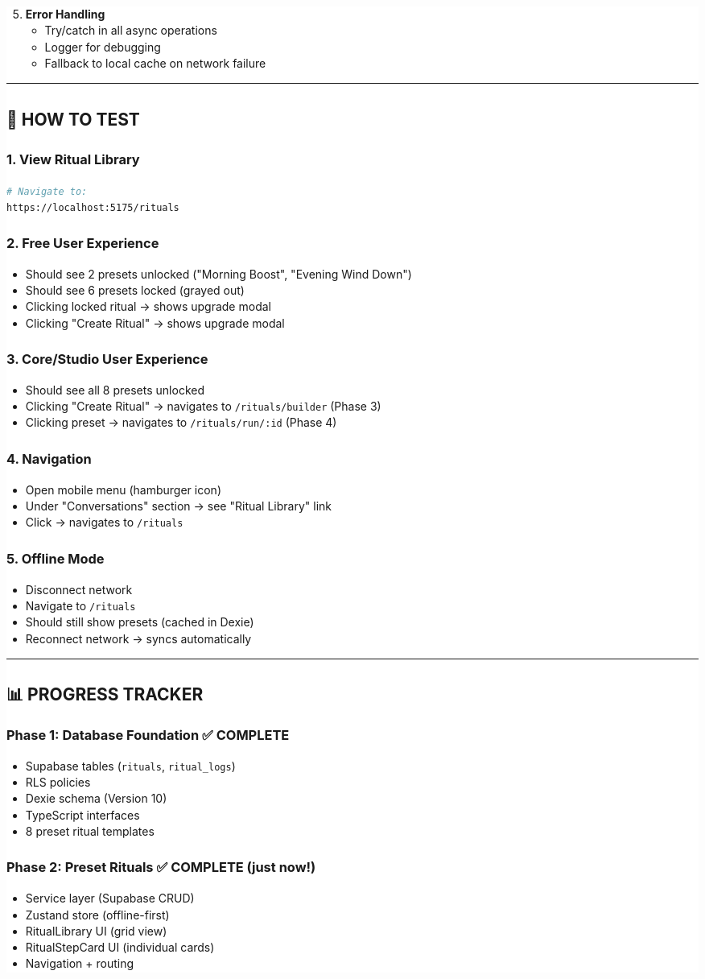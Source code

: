 5. **Error Handling**
   - Try/catch in all async operations
   - Logger for debugging
   - Fallback to local cache on network failure

---

## 🧪 **HOW TO TEST**

### **1. View Ritual Library**
```bash
# Navigate to:
https://localhost:5175/rituals
```

### **2. Free User Experience**
- Should see 2 presets unlocked ("Morning Boost", "Evening Wind Down")
- Should see 6 presets locked (grayed out)
- Clicking locked ritual → shows upgrade modal
- Clicking "Create Ritual" → shows upgrade modal

### **3. Core/Studio User Experience**
- Should see all 8 presets unlocked
- Clicking "Create Ritual" → navigates to `/rituals/builder` (Phase 3)
- Clicking preset → navigates to `/rituals/run/:id` (Phase 4)

### **4. Navigation**
- Open mobile menu (hamburger icon)
- Under "Conversations" section → see "Ritual Library" link
- Click → navigates to `/rituals`

### **5. Offline Mode**
- Disconnect network
- Navigate to `/rituals`
- Should still show presets (cached in Dexie)
- Reconnect network → syncs automatically

---

## 📊 **PROGRESS TRACKER**

### **Phase 1: Database Foundation** ✅ **COMPLETE**
- Supabase tables (`rituals`, `ritual_logs`)
- RLS policies
- Dexie schema (Version 10)
- TypeScript interfaces
- 8 preset ritual templates

### **Phase 2: Preset Rituals** ✅ **COMPLETE** (just now!)
- Service layer (Supabase CRUD)
- Zustand store (offline-first)
- RitualLibrary UI (grid view)
- RitualStepCard UI (individual cards)
- Navigation + routing
